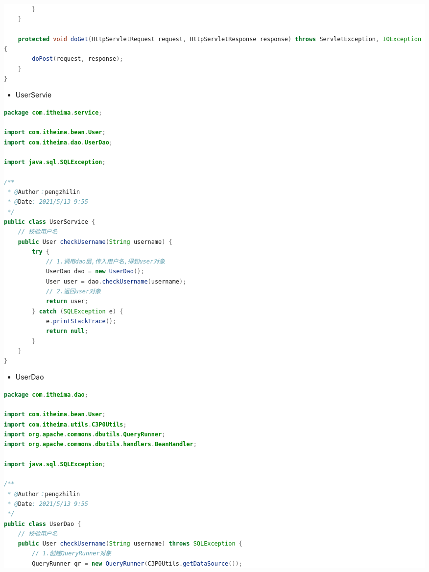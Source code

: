 ```java
        }
    }

    protected void doGet(HttpServletRequest request, HttpServletResponse response) throws ServletException, IOException {
        doPost(request, response);
    }
}

```

+ UserServie

```java
package com.itheima.service;

import com.itheima.bean.User;
import com.itheima.dao.UserDao;

import java.sql.SQLException;

/**
 * @Author：pengzhilin
 * @Date: 2021/5/13 9:55
 */
public class UserService {
    // 校验用户名
    public User checkUsername(String username) {
        try {
            // 1.调用dao层,传入用户名,得到user对象
            UserDao dao = new UserDao();
            User user = dao.checkUsername(username);
            // 2.返回user对象
            return user;
        } catch (SQLException e) {
            e.printStackTrace();
            return null;
        }
    }
}

```

+ UserDao

```java
package com.itheima.dao;

import com.itheima.bean.User;
import com.itheima.utils.C3P0Utils;
import org.apache.commons.dbutils.QueryRunner;
import org.apache.commons.dbutils.handlers.BeanHandler;

import java.sql.SQLException;

/**
 * @Author：pengzhilin
 * @Date: 2021/5/13 9:55
 */
public class UserDao {
    // 校验用户名
    public User checkUsername(String username) throws SQLException {
        // 1.创建QueryRunner对象
        QueryRunner qr = new QueryRunner(C3P0Utils.getDataSource());

```